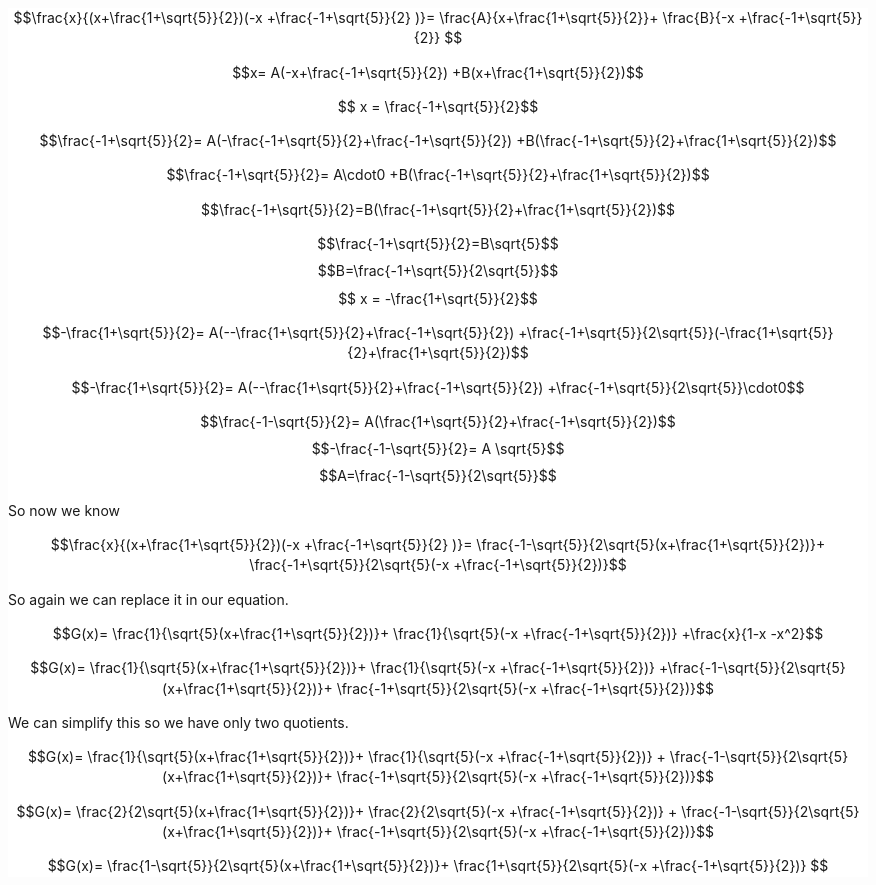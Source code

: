 


$$\frac{x}{(x+\frac{1+\sqrt{5}}{2})(-x +\frac{-1+\sqrt{5}}{2} )}= \frac{A}{x+\frac{1+\sqrt{5}}{2}}+ \frac{B}{-x +\frac{-1+\sqrt{5}}{2}}
$$

$$x= A(-x+\frac{-1+\sqrt{5}}{2}) +B(x+\frac{1+\sqrt{5}}{2})$$

$$ x = \frac{-1+\sqrt{5}}{2}$$

$$\frac{-1+\sqrt{5}}{2}= A(-\frac{-1+\sqrt{5}}{2}+\frac{-1+\sqrt{5}}{2}) +B(\frac{-1+\sqrt{5}}{2}+\frac{1+\sqrt{5}}{2})$$

$$\frac{-1+\sqrt{5}}{2}= A\cdot0 +B(\frac{-1+\sqrt{5}}{2}+\frac{1+\sqrt{5}}{2})$$

$$\frac{-1+\sqrt{5}}{2}=B(\frac{-1+\sqrt{5}}{2}+\frac{1+\sqrt{5}}{2})$$

$$\frac{-1+\sqrt{5}}{2}=B\sqrt{5}$$
$$B=\frac{-1+\sqrt{5}}{2\sqrt{5}}$$
$$ x = -\frac{1+\sqrt{5}}{2}$$

$$-\frac{1+\sqrt{5}}{2}= A(--\frac{1+\sqrt{5}}{2}+\frac{-1+\sqrt{5}}{2}) +\frac{-1+\sqrt{5}}{2\sqrt{5}}(-\frac{1+\sqrt{5}}{2}+\frac{1+\sqrt{5}}{2})$$

$$-\frac{1+\sqrt{5}}{2}= A(--\frac{1+\sqrt{5}}{2}+\frac{-1+\sqrt{5}}{2}) +\frac{-1+\sqrt{5}}{2\sqrt{5}}\cdot0$$

$$\frac{-1-\sqrt{5}}{2}= A(\frac{1+\sqrt{5}}{2}+\frac{-1+\sqrt{5}}{2})$$
$$-\frac{-1-\sqrt{5}}{2}= A \sqrt{5}$$
$$A=\frac{-1-\sqrt{5}}{2\sqrt{5}}$$

So now we know

$$\frac{x}{(x+\frac{1+\sqrt{5}}{2})(-x +\frac{-1+\sqrt{5}}{2} )}= \frac{-1-\sqrt{5}}{2\sqrt{5}(x+\frac{1+\sqrt{5}}{2})}+ \frac{-1+\sqrt{5}}{2\sqrt{5}(-x +\frac{-1+\sqrt{5}}{2})}$$

So again we can replace it in our equation.

$$G(x)= \frac{1}{\sqrt{5}(x+\frac{1+\sqrt{5}}{2})}+ \frac{1}{\sqrt{5}(-x +\frac{-1+\sqrt{5}}{2})} +\frac{x}{1-x -x^2}$$

$$G(x)= \frac{1}{\sqrt{5}(x+\frac{1+\sqrt{5}}{2})}+ \frac{1}{\sqrt{5}(-x +\frac{-1+\sqrt{5}}{2})} +\frac{-1-\sqrt{5}}{2\sqrt{5}(x+\frac{1+\sqrt{5}}{2})}+ \frac{-1+\sqrt{5}}{2\sqrt{5}(-x +\frac{-1+\sqrt{5}}{2})}$$


We can simplify this so we have only two quotients. 

$$G(x)= \frac{1}{\sqrt{5}(x+\frac{1+\sqrt{5}}{2})}+ \frac{1}{\sqrt{5}(-x +\frac{-1+\sqrt{5}}{2})} + \frac{-1-\sqrt{5}}{2\sqrt{5}(x+\frac{1+\sqrt{5}}{2})}+ \frac{-1+\sqrt{5}}{2\sqrt{5}(-x +\frac{-1+\sqrt{5}}{2})}$$


$$G(x)= \frac{2}{2\sqrt{5}(x+\frac{1+\sqrt{5}}{2})}+ \frac{2}{2\sqrt{5}(-x +\frac{-1+\sqrt{5}}{2})} + \frac{-1-\sqrt{5}}{2\sqrt{5}(x+\frac{1+\sqrt{5}}{2})}+ \frac{-1+\sqrt{5}}{2\sqrt{5}(-x +\frac{-1+\sqrt{5}}{2})}$$


$$G(x)= \frac{1-\sqrt{5}}{2\sqrt{5}(x+\frac{1+\sqrt{5}}{2})}+ \frac{1+\sqrt{5}}{2\sqrt{5}(-x +\frac{-1+\sqrt{5}}{2})} $$
